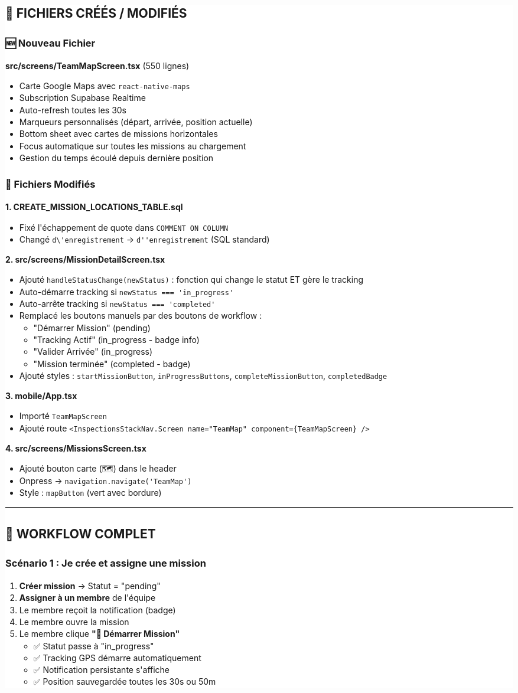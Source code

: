 ## 📁 FICHIERS CRÉÉS / MODIFIÉS

### 🆕 Nouveau Fichier

**src/screens/TeamMapScreen.tsx** (550 lignes)
- Carte Google Maps avec `react-native-maps`
- Subscription Supabase Realtime
- Auto-refresh toutes les 30s
- Marqueurs personnalisés (départ, arrivée, position actuelle)
- Bottom sheet avec cartes de missions horizontales
- Focus automatique sur toutes les missions au chargement
- Gestion du temps écoulé depuis dernière position

### 🔄 Fichiers Modifiés

**1. CREATE_MISSION_LOCATIONS_TABLE.sql**
- Fixé l'échappement de quote dans `COMMENT ON COLUMN`
- Changé `d\'enregistrement` → `d''enregistrement` (SQL standard)

**2. src/screens/MissionDetailScreen.tsx**
- Ajouté `handleStatusChange(newStatus)` : fonction qui change le statut ET gère le tracking
- Auto-démarre tracking si `newStatus === 'in_progress'`
- Auto-arrête tracking si `newStatus === 'completed'`
- Remplacé les boutons manuels par des boutons de workflow :
  - "Démarrer Mission" (pending)
  - "Tracking Actif" (in_progress - badge info)
  - "Valider Arrivée" (in_progress)
  - "Mission terminée" (completed - badge)
- Ajouté styles : `startMissionButton`, `inProgressButtons`, `completeMissionButton`, `completedBadge`

**3. mobile/App.tsx**
- Importé `TeamMapScreen`
- Ajouté route `<InspectionsStackNav.Screen name="TeamMap" component={TeamMapScreen} />`

**4. src/screens/MissionsScreen.tsx**
- Ajouté bouton carte (🗺️) dans le header
- Onpress → `navigation.navigate('TeamMap')`
- Style : `mapButton` (vert avec bordure)

---

## 🔄 WORKFLOW COMPLET

### Scénario 1 : Je crée et assigne une mission

1. **Créer mission** → Statut = "pending"
2. **Assigner à un membre** de l'équipe
3. Le membre reçoit la notification (badge)
4. Le membre ouvre la mission
5. Le membre clique **"🚗 Démarrer Mission"**
   - ✅ Statut passe à "in_progress"
   - ✅ Tracking GPS démarre automatiquement
   - ✅ Notification persistante s'affiche
   - ✅ Position sauvegardée toutes les 30s ou 50m
